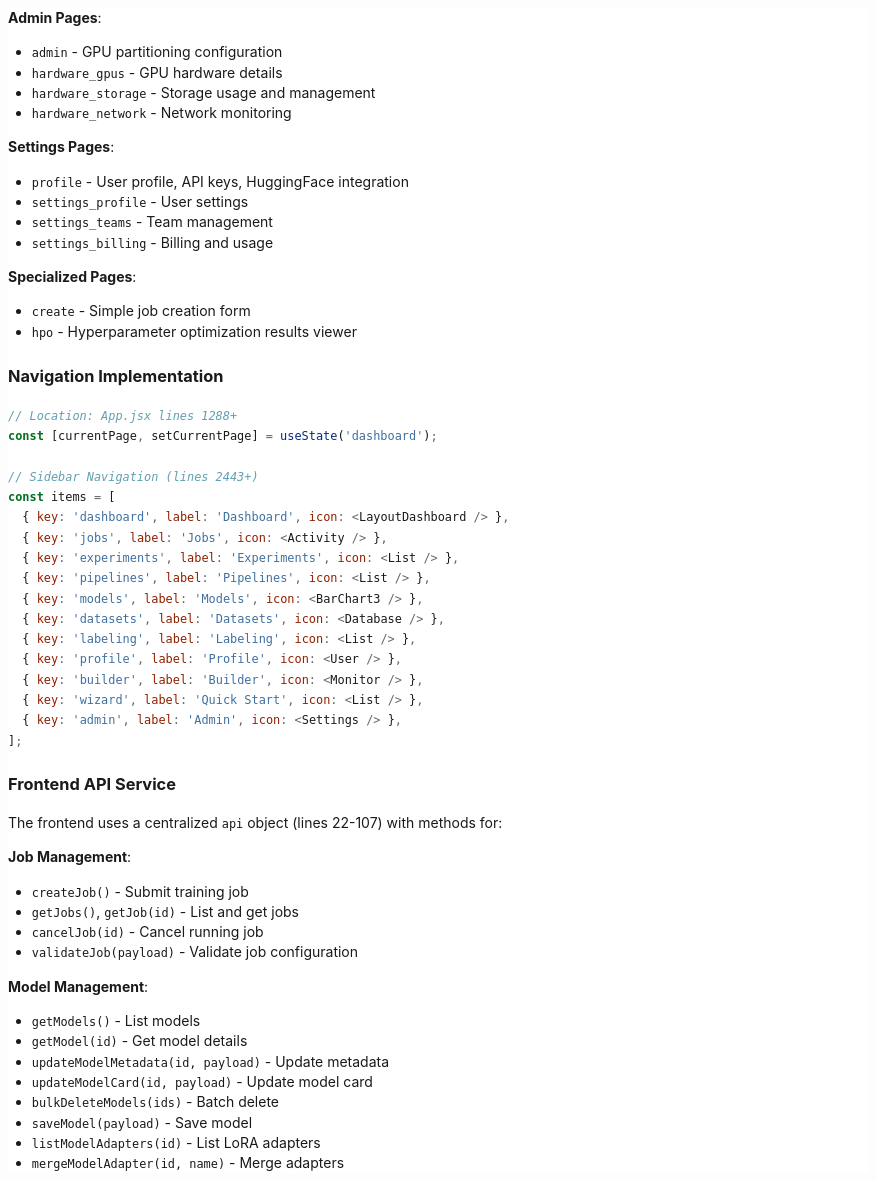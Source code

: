**Admin Pages**:
- `admin` - GPU partitioning configuration
- `hardware_gpus` - GPU hardware details
- `hardware_storage` - Storage usage and management
- `hardware_network` - Network monitoring

**Settings Pages**:
- `profile` - User profile, API keys, HuggingFace integration
- `settings_profile` - User settings
- `settings_teams` - Team management
- `settings_billing` - Billing and usage

**Specialized Pages**:
- `create` - Simple job creation form
- `hpo` - Hyperparameter optimization results viewer

### Navigation Implementation

```javascript
// Location: App.jsx lines 1288+
const [currentPage, setCurrentPage] = useState('dashboard');

// Sidebar Navigation (lines 2443+)
const items = [
  { key: 'dashboard', label: 'Dashboard', icon: <LayoutDashboard /> },
  { key: 'jobs', label: 'Jobs', icon: <Activity /> },
  { key: 'experiments', label: 'Experiments', icon: <List /> },
  { key: 'pipelines', label: 'Pipelines', icon: <List /> },
  { key: 'models', label: 'Models', icon: <BarChart3 /> },
  { key: 'datasets', label: 'Datasets', icon: <Database /> },
  { key: 'labeling', label: 'Labeling', icon: <List /> },
  { key: 'profile', label: 'Profile', icon: <User /> },
  { key: 'builder', label: 'Builder', icon: <Monitor /> },
  { key: 'wizard', label: 'Quick Start', icon: <List /> },
  { key: 'admin', label: 'Admin', icon: <Settings /> },
];
```

### Frontend API Service

The frontend uses a centralized `api` object (lines 22-107) with methods for:

**Job Management**:
- `createJob()` - Submit training job
- `getJobs()`, `getJob(id)` - List and get jobs
- `cancelJob(id)` - Cancel running job
- `validateJob(payload)` - Validate job configuration

**Model Management**:
- `getModels()` - List models
- `getModel(id)` - Get model details
- `updateModelMetadata(id, payload)` - Update metadata
- `updateModelCard(id, payload)` - Update model card
- `bulkDeleteModels(ids)` - Batch delete
- `saveModel(payload)` - Save model
- `listModelAdapters(id)` - List LoRA adapters
- `mergeModelAdapter(id, name)` - Merge adapters
